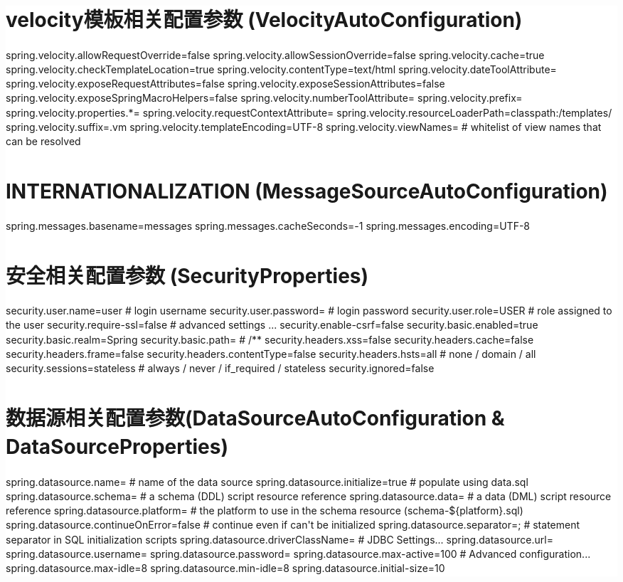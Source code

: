 # velocity模板相关配置参数 (VelocityAutoConfiguration)
spring.velocity.allowRequestOverride=false
spring.velocity.allowSessionOverride=false
spring.velocity.cache=true
spring.velocity.checkTemplateLocation=true
spring.velocity.contentType=text/html
spring.velocity.dateToolAttribute=
spring.velocity.exposeRequestAttributes=false
spring.velocity.exposeSessionAttributes=false
spring.velocity.exposeSpringMacroHelpers=false
spring.velocity.numberToolAttribute=
spring.velocity.prefix=
spring.velocity.properties.*=
spring.velocity.requestContextAttribute=
spring.velocity.resourceLoaderPath=classpath:/templates/
spring.velocity.suffix=.vm
spring.velocity.templateEncoding=UTF-8
spring.velocity.viewNames= # whitelist of view names that can be resolved

# INTERNATIONALIZATION (MessageSourceAutoConfiguration)
spring.messages.basename=messages
spring.messages.cacheSeconds=-1
spring.messages.encoding=UTF-8


# 安全相关配置参数 (SecurityProperties)
security.user.name=user # login username
security.user.password= # login password
security.user.role=USER # role assigned to the user
security.require-ssl=false # advanced settings ...
security.enable-csrf=false
security.basic.enabled=true
security.basic.realm=Spring
security.basic.path= # /**
security.headers.xss=false
security.headers.cache=false
security.headers.frame=false
security.headers.contentType=false
security.headers.hsts=all # none / domain / all
security.sessions=stateless # always / never / if_required / stateless
security.ignored=false

# 数据源相关配置参数(DataSourceAutoConfiguration & DataSourceProperties)
spring.datasource.name= # name of the data source
spring.datasource.initialize=true # populate using data.sql
spring.datasource.schema= # a schema (DDL) script resource reference
spring.datasource.data= # a data (DML) script resource reference
spring.datasource.platform= # the platform to use in the schema resource (schema-${platform}.sql)
spring.datasource.continueOnError=false # continue even if can't be initialized
spring.datasource.separator=; # statement separator in SQL initialization scripts
spring.datasource.driverClassName= # JDBC Settings...
spring.datasource.url=
spring.datasource.username=
spring.datasource.password=
spring.datasource.max-active=100 # Advanced configuration...
spring.datasource.max-idle=8
spring.datasource.min-idle=8
spring.datasource.initial-size=10